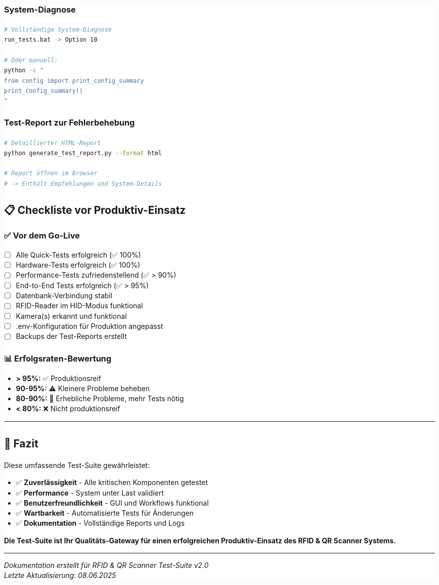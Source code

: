### System-Diagnose
```bash
# Vollständige System-Diagnose
run_tests.bat -> Option 10

# Oder manuell:
python -c "
from config import print_config_summary
print_config_summary()
"
```

### Test-Report zur Fehlerbehebung
```bash
# Detaillierter HTML-Report
python generate_test_report.py --format html

# Report öffnen im Browser
# -> Enthält Empfehlungen und System-Details
```

## 📋 Checkliste vor Produktiv-Einsatz

### ✅ Vor dem Go-Live
- [ ] Alle Quick-Tests erfolgreich (✅ 100%)
- [ ] Hardware-Tests erfolgreich (✅ 100%) 
- [ ] Performance-Tests zufriedenstellend (✅ > 90%)
- [ ] End-to-End Tests erfolgreich (✅ > 95%)
- [ ] Datenbank-Verbindung stabil
- [ ] RFID-Reader im HID-Modus funktional
- [ ] Kamera(s) erkannt und funktional
- [ ] .env-Konfiguration für Produktion angepasst
- [ ] Backups der Test-Reports erstellt

### 📊 Erfolgsraten-Bewertung
- **> 95%:** ✅ Produktionsreif
- **90-95%:** ⚠️ Kleinere Probleme beheben
- **80-90%:** 🔧 Erhebliche Probleme, mehr Tests nötig
- **< 80%:** ❌ Nicht produktionsreif

---

## 🎯 Fazit

Diese umfassende Test-Suite gewährleistet:
- ✅ **Zuverlässigkeit** - Alle kritischen Komponenten getestet
- ✅ **Performance** - System unter Last validiert  
- ✅ **Benutzerfreundlichkeit** - GUI und Workflows funktional
- ✅ **Wartbarkeit** - Automatisierte Tests für Änderungen
- ✅ **Dokumentation** - Vollständige Reports und Logs

**Die Test-Suite ist Ihr Qualitäts-Gateway für einen erfolgreichen Produktiv-Einsatz des RFID & QR Scanner Systems.**

---
*Dokumentation erstellt für RFID & QR Scanner Test-Suite v2.0*  
*Letzte Aktualisierung: 08.06.2025*